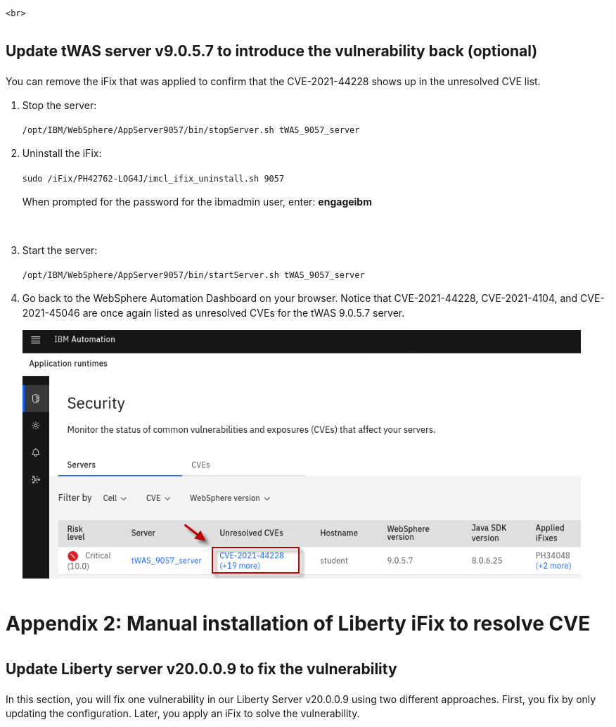 
    <br>

## Update tWAS server v9.0.5.7 to introduce the vulnerability back (optional)

You can remove the iFix that was applied to confirm that the CVE-2021-44228 shows up in the unresolved CVE list.

1.  Stop the server:

        /opt/IBM/WebSphere/AppServer9057/bin/stopServer.sh tWAS_9057_server

2.  Uninstall the iFix:

        sudo /iFix/PH42762-LOG4J/imcl_ifix_uninstall.sh 9057

    When prompted for the password for the ibmadmin user, enter: **engageibm**

    <br>

3.  Start the server:

        /opt/IBM/WebSphere/AppServer9057/bin/startServer.sh tWAS_9057_server

4. Go back to the WebSphere Automation Dashboard on your browser. Notice that CVE-2021-44228, CVE-2021-4104, and CVE-2021-45046 are once again listed as unresolved CVEs for the tWAS 9.0.5.7 server.

    ![CVE 2021 44228](./lab1-media/media/image37.png)

  
# Appendix 2: Manual installation of Liberty iFix to resolve CVE

## Update Liberty server v20.0.0.9 to fix the vulnerability

In this section, you will fix one vulnerability in our Liberty Server
v20.0.0.9 using two different approaches. First, you fix by only
updating the configuration. Later, you apply an iFix to solve the
vulnerability.
